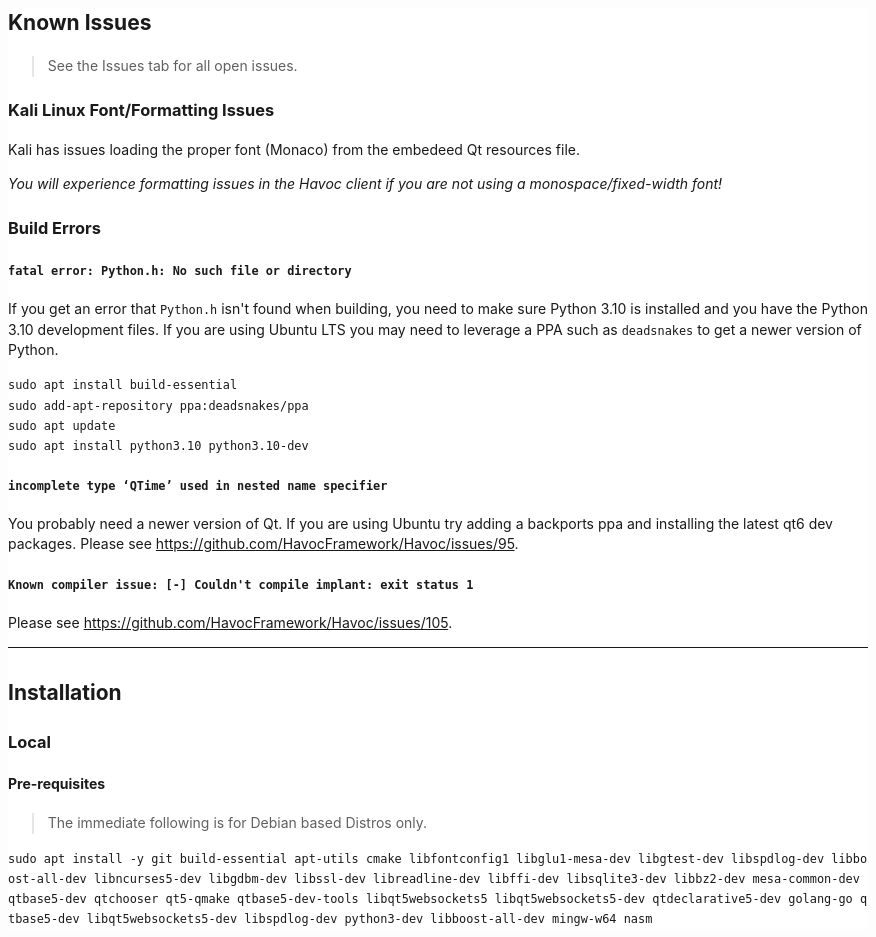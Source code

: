 
## <a name="kissues"></a>Known Issues

> See the Issues tab for all open issues. 

### Kali Linux Font/Formatting Issues

Kali has issues loading the proper font (Monaco) from the embedeed Qt resources file.

_You will experience formatting issues in the Havoc client if you are not using a monospace/fixed-width font!_

### Build Errors 

#### `fatal error: Python.h: No such file or directory`

If you get an error that `Python.h` isn't found when building, you need to make sure Python 3.10 is installed and you have the Python 3.10 development files. If you are using Ubuntu LTS you may need to leverage a PPA such as `deadsnakes` to get a newer version of Python.

```
sudo apt install build-essential
sudo add-apt-repository ppa:deadsnakes/ppa
sudo apt update
sudo apt install python3.10 python3.10-dev
```

#### `incomplete type ‘QTime’ used in nested name specifier`

You probably need a newer version of Qt. If you are using Ubuntu try adding a backports ppa and installing the latest qt6 dev packages.
Please see https://github.com/HavocFramework/Havoc/issues/95.

#### `Known compiler issue: [-] Couldn't compile implant: exit status 1`

Please see https://github.com/HavocFramework/Havoc/issues/105.

---

## <a name="install"></a>Installation

### <a name="il"></a> Local

#### Pre-requisites
> The immediate following is for Debian based Distros only.
```
sudo apt install -y git build-essential apt-utils cmake libfontconfig1 libglu1-mesa-dev libgtest-dev libspdlog-dev libboost-all-dev libncurses5-dev libgdbm-dev libssl-dev libreadline-dev libffi-dev libsqlite3-dev libbz2-dev mesa-common-dev qtbase5-dev qtchooser qt5-qmake qtbase5-dev-tools libqt5websockets5 libqt5websockets5-dev qtdeclarative5-dev golang-go qtbase5-dev libqt5websockets5-dev libspdlog-dev python3-dev libboost-all-dev mingw-w64 nasm
```
